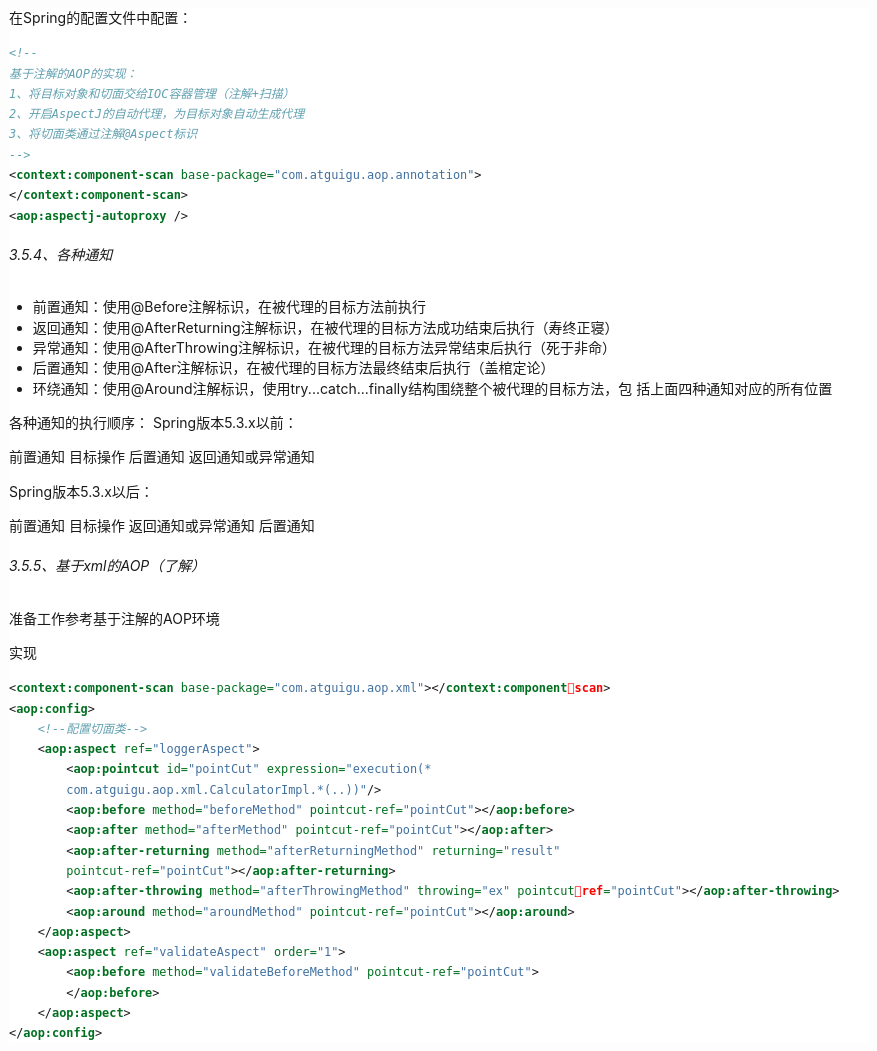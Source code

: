 在Spring的配置文件中配置：

```xml
<!--
基于注解的AOP的实现：
1、将目标对象和切面交给IOC容器管理（注解+扫描）
2、开启AspectJ的自动代理，为目标对象自动生成代理
3、将切面类通过注解@Aspect标识
-->
<context:component-scan base-package="com.atguigu.aop.annotation">
</context:component-scan>
<aop:aspectj-autoproxy />
```

###### 3.5.4、各种通知

- 前置通知：使用@Before注解标识，在被代理的目标方法前执行 
- 返回通知：使用@AfterReturning注解标识，在被代理的目标方法成功结束后执行（寿终正寝） 
- 异常通知：使用@AfterThrowing注解标识，在被代理的目标方法异常结束后执行（死于非命） 
- 后置通知：使用@After注解标识，在被代理的目标方法最终结束后执行（盖棺定论） 
- 环绕通知：使用@Around注解标识，使用try...catch...finally结构围绕整个被代理的目标方法，包 括上面四种通知对应的所有位置

各种通知的执行顺序： Spring版本5.3.x以前： 

前置通知 目标操作 后置通知 返回通知或异常通知

 Spring版本5.3.x以后： 

前置通知 目标操作 返回通知或异常通知 后置通知

###### 3.5.5、基于xml的AOP（了解）

准备工作参考基于注解的AOP环境

实现

```xml
<context:component-scan base-package="com.atguigu.aop.xml"></context:componentscan>
<aop:config>
    <!--配置切面类-->
    <aop:aspect ref="loggerAspect">
        <aop:pointcut id="pointCut" expression="execution(*
        com.atguigu.aop.xml.CalculatorImpl.*(..))"/>
        <aop:before method="beforeMethod" pointcut-ref="pointCut"></aop:before>
        <aop:after method="afterMethod" pointcut-ref="pointCut"></aop:after>
        <aop:after-returning method="afterReturningMethod" returning="result"
        pointcut-ref="pointCut"></aop:after-returning>
        <aop:after-throwing method="afterThrowingMethod" throwing="ex" pointcutref="pointCut"></aop:after-throwing>
        <aop:around method="aroundMethod" pointcut-ref="pointCut"></aop:around>
    </aop:aspect>
    <aop:aspect ref="validateAspect" order="1">   
        <aop:before method="validateBeforeMethod" pointcut-ref="pointCut">
        </aop:before>
    </aop:aspect>
</aop:config>

```
